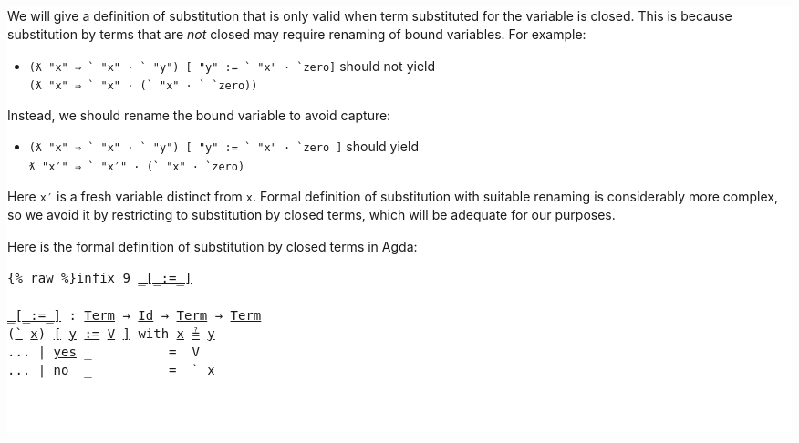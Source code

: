 We will give a definition of substitution that is only valid
when term substituted for the variable is closed. This is because
substitution by terms that are _not_ closed may require renaming
of bound variables. For example:

* `` (ƛ "x" ⇒ ` "x" · ` "y") [ "y" := ` "x" · `zero] `` should not yield <br/>
  `` (ƛ "x" ⇒ ` "x" · (` "x" · ` `zero)) ``

Instead, we should rename the bound variable to avoid capture:

* `` (ƛ "x" ⇒ ` "x" · ` "y") [ "y" := ` "x" · `zero ] `` should yield <br/>
  `` ƛ "x′" ⇒ ` "x′" · (` "x" · `zero) ``

Here `x′` is a fresh variable distinct from `x`.
Formal definition of substitution with suitable renaming is considerably
more complex, so we avoid it by restricting to substitution by closed terms,
which will be adequate for our purposes.

Here is the formal definition of substitution by closed terms in Agda:

<pre class="Agda">{% raw %}<a id="14985" class="Keyword">infix</a> <a id="14991" class="Number">9</a> <a id="14993" href="{% endraw %}{{ site.baseurl }}{% link out/plfa/Lambda.md %}{% raw %}#15002" class="Function Operator">_[_:=_]</a>

<a id="_[_:=_]"></a><a id="15002" href="{% endraw %}{{ site.baseurl }}{% link out/plfa/Lambda.md %}{% raw %}#15002" class="Function Operator">_[_:=_]</a> <a id="15010" class="Symbol">:</a> <a id="15012" href="{% endraw %}{{ site.baseurl }}{% link out/plfa/Lambda.md %}{% raw %}#3783" class="Datatype">Term</a> <a id="15017" class="Symbol">→</a> <a id="15019" href="{% endraw %}{{ site.baseurl }}{% link out/plfa/Lambda.md %}{% raw %}#3682" class="Function">Id</a> <a id="15022" class="Symbol">→</a> <a id="15024" href="{% endraw %}{{ site.baseurl }}{% link out/plfa/Lambda.md %}{% raw %}#3783" class="Datatype">Term</a> <a id="15029" class="Symbol">→</a> <a id="15031" href="{% endraw %}{{ site.baseurl }}{% link out/plfa/Lambda.md %}{% raw %}#3783" class="Datatype">Term</a>
<a id="15036" class="Symbol">(</a><a id="15037" href="{% endraw %}{{ site.baseurl }}{% link out/plfa/Lambda.md %}{% raw %}#3802" class="InductiveConstructor Operator">`</a> <a id="15039" href="{% endraw %}{{ site.baseurl }}{% link out/plfa/Lambda.md %}{% raw %}#15039" class="Bound">x</a><a id="15040" class="Symbol">)</a> <a id="15042" href="{% endraw %}{{ site.baseurl }}{% link out/plfa/Lambda.md %}{% raw %}#15002" class="Function Operator">[</a> <a id="15044" href="{% endraw %}{{ site.baseurl }}{% link out/plfa/Lambda.md %}{% raw %}#15044" class="Bound">y</a> <a id="15046" href="{% endraw %}{{ site.baseurl }}{% link out/plfa/Lambda.md %}{% raw %}#15002" class="Function Operator">:=</a> <a id="15049" href="{% endraw %}{{ site.baseurl }}{% link out/plfa/Lambda.md %}{% raw %}#15049" class="Bound">V</a> <a id="15051" href="{% endraw %}{{ site.baseurl }}{% link out/plfa/Lambda.md %}{% raw %}#15002" class="Function Operator">]</a> <a id="15053" class="Keyword">with</a> <a id="15058" href="{% endraw %}{{ site.baseurl }}{% link out/plfa/Lambda.md %}{% raw %}#15039" class="Bound">x</a> <a id="15060" href="https://agda.github.io/agda-stdlib/Data.String.Unsafe.html#749" class="Function Operator">≟</a> <a id="15062" href="{% endraw %}{{ site.baseurl }}{% link out/plfa/Lambda.md %}{% raw %}#15044" class="Bound">y</a>
<a id="15064" class="Symbol">...</a> <a id="15068" class="Symbol">|</a> <a id="15070" href="https://agda.github.io/agda-stdlib/Relation.Nullary.html#570" class="InductiveConstructor">yes</a> <a id="15074" class="Symbol">_</a>          <a id="15085" class="Symbol">=</a>  <a id="15088" class="Bound">V</a>
<a id="15090" class="Symbol">...</a> <a id="15094" class="Symbol">|</a> <a id="15096" href="https://agda.github.io/agda-stdlib/Relation.Nullary.html#597" class="InductiveConstructor">no</a>  <a id="15100" class="Symbol">_</a>          <a id="15111" class="Symbol">=</a>  <a id="15114" href="{% endraw %}{{ site.baseurl }}{% link out/plfa/Lambda.md %}{% raw %}#3802" class="InductiveConstructor Operator">`</a> <a id="15116" class="Bound">x</a>